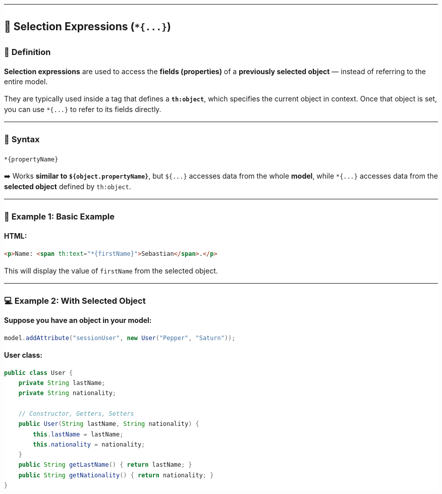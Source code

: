     
---

## 🎯 **Selection Expressions (`*{...}`)**

### 📘 **Definition**

**Selection expressions** are used to access the **fields (properties)** of a **previously selected object** — instead of referring to the entire model.

They are typically used inside a tag that defines a **`th:object`**, which specifies the current object in context.
Once that object is set, you can use `*{...}` to refer to its fields directly.

---

### 🧩 **Syntax**

```html
*{propertyName}
```

➡️ Works **similar to `${object.propertyName}`**,
but `${...}` accesses data from the whole **model**,
while `*{...}` accesses data from the **selected object** defined by `th:object`.

---

### 🧠 **Example 1: Basic Example**

**HTML:**

```html
<p>Name: <span th:text="*{firstName}">Sebastian</span>.</p>
```

This will display the value of `firstName` from the selected object.

---

### 💻 **Example 2: With Selected Object**

**Suppose you have an object in your model:**

```java
model.addAttribute("sessionUser", new User("Pepper", "Saturn"));
```

**User class:**

```java
public class User {
    private String lastName;
    private String nationality;

    // Constructor, Getters, Setters
    public User(String lastName, String nationality) {
        this.lastName = lastName;
        this.nationality = nationality;
    }
    public String getLastName() { return lastName; }
    public String getNationality() { return nationality; }
}
```
